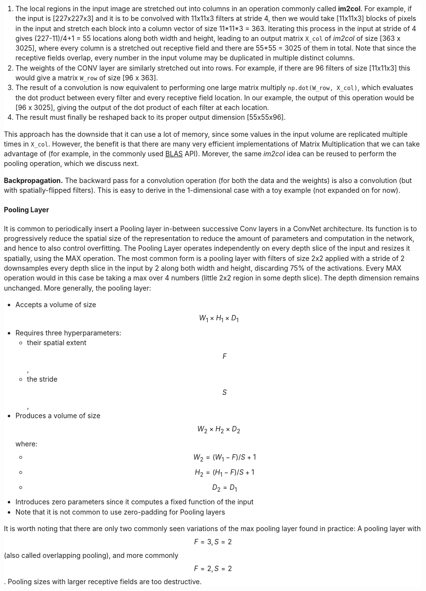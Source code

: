 1. The local regions in the input image are stretched out into columns in an operation commonly called **im2col**. For example, if the input is [227x227x3] and it is to be convolved with 11x11x3 filters at stride 4, then we would take [11x11x3] blocks of pixels in the input and stretch each block into a column vector of size 11\*11\*3 = 363. Iterating this process in the input at stride of 4 gives (227-11)/4+1 = 55 locations along both width and height, leading to an output matrix `X_col` of *im2col* of size [363 x 3025], where every column is a stretched out receptive field and there are 55*55 = 3025 of them in total. Note that since the receptive fields overlap, every number in the input volume may be duplicated in multiple distinct columns.
2. The weights of the CONV layer are similarly stretched out into rows. For example, if there are 96 filters of size [11x11x3] this would give a matrix `W_row` of size [96 x 363].
3. The result of a convolution is now equivalent to performing one large matrix multiply `np.dot(W_row, X_col)`, which evaluates the dot product between every filter and every receptive field location. In our example, the output of this operation would be [96 x 3025], giving the output of the dot product of each filter at each location.
4. The result must finally be reshaped back to its proper output dimension [55x55x96].

This approach has the downside that it can use a lot of memory, since some values in the input volume are replicated multiple times in `X_col`. However, the benefit is that there are many very efficient implementations of Matrix Multiplication that we can take advantage of (for example, in the commonly used [BLAS](http://www.netlib.org/blas/) API). Morever, the same *im2col* idea can be reused to perform the pooling operation, which we discuss next.

**Backpropagation.** The backward pass for a convolution operation (for both the data and the weights) is also a convolution (but with spatially-flipped filters). This is easy to derive in the 1-dimensional case with a toy example (not expanded on for now).

<a name='pool'></a>
#### Pooling Layer

It is common to periodically insert a Pooling layer in-between successive Conv layers in a ConvNet architecture. Its function is to progressively reduce the spatial size of the representation to reduce the amount of parameters and computation in the network, and hence to also control overfitting. The Pooling Layer operates independently on every depth slice of the input and resizes it spatially, using the MAX operation. The most common form is a pooling layer with filters of size 2x2 applied with a stride of 2 downsamples every depth slice in the input by 2 along both width and height, discarding 75% of the activations. Every MAX operation would in this case be taking a max over 4 numbers (little 2x2 region in some depth slice). The depth dimension remains unchanged. More generally, the pooling layer:

- Accepts a volume of size $$W_1 \times H_1 \times D_1$$
- Requires three hyperparameters:
  - their spatial extent $$F$$,
  - the stride $$S$$,
- Produces a volume of size $$W_2 \times H_2 \times D_2$$ where:
  - $$W_2 = (W_1 - F)/S + 1$$
  - $$H_2 = (H_1 - F)/S + 1$$
  - $$D_2 = D_1$$
- Introduces zero parameters since it computes a fixed function of the input
- Note that it is not common to use zero-padding for Pooling layers

It is worth noting that there are only two commonly seen variations of the max pooling layer found in practice: A pooling layer with $$F = 3, S = 2$$ (also called overlapping pooling), and more commonly $$F = 2, S = 2$$. Pooling sizes with larger receptive fields are too destructive.
